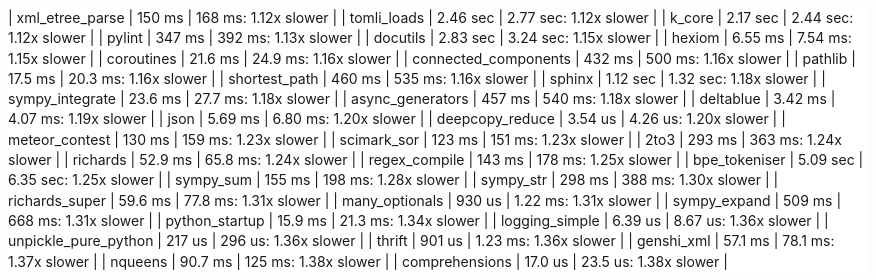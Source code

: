 | xml_etree_parse            | 150 ms                                                       | 168 ms: 1.12x slower                                                        |
| tomli_loads                | 2.46 sec                                                     | 2.77 sec: 1.12x slower                                                      |
| k_core                     | 2.17 sec                                                     | 2.44 sec: 1.12x slower                                                      |
| pylint                     | 347 ms                                                       | 392 ms: 1.13x slower                                                        |
| docutils                   | 2.83 sec                                                     | 3.24 sec: 1.15x slower                                                      |
| hexiom                     | 6.55 ms                                                      | 7.54 ms: 1.15x slower                                                       |
| coroutines                 | 21.6 ms                                                      | 24.9 ms: 1.16x slower                                                       |
| connected_components       | 432 ms                                                       | 500 ms: 1.16x slower                                                        |
| pathlib                    | 17.5 ms                                                      | 20.3 ms: 1.16x slower                                                       |
| shortest_path              | 460 ms                                                       | 535 ms: 1.16x slower                                                        |
| sphinx                     | 1.12 sec                                                     | 1.32 sec: 1.18x slower                                                      |
| sympy_integrate            | 23.6 ms                                                      | 27.7 ms: 1.18x slower                                                       |
| async_generators           | 457 ms                                                       | 540 ms: 1.18x slower                                                        |
| deltablue                  | 3.42 ms                                                      | 4.07 ms: 1.19x slower                                                       |
| json                       | 5.69 ms                                                      | 6.80 ms: 1.20x slower                                                       |
| deepcopy_reduce            | 3.54 us                                                      | 4.26 us: 1.20x slower                                                       |
| meteor_contest             | 130 ms                                                       | 159 ms: 1.23x slower                                                        |
| scimark_sor                | 123 ms                                                       | 151 ms: 1.23x slower                                                        |
| 2to3                       | 293 ms                                                       | 363 ms: 1.24x slower                                                        |
| richards                   | 52.9 ms                                                      | 65.8 ms: 1.24x slower                                                       |
| regex_compile              | 143 ms                                                       | 178 ms: 1.25x slower                                                        |
| bpe_tokeniser              | 5.09 sec                                                     | 6.35 sec: 1.25x slower                                                      |
| sympy_sum                  | 155 ms                                                       | 198 ms: 1.28x slower                                                        |
| sympy_str                  | 298 ms                                                       | 388 ms: 1.30x slower                                                        |
| richards_super             | 59.6 ms                                                      | 77.8 ms: 1.31x slower                                                       |
| many_optionals             | 930 us                                                       | 1.22 ms: 1.31x slower                                                       |
| sympy_expand               | 509 ms                                                       | 668 ms: 1.31x slower                                                        |
| python_startup             | 15.9 ms                                                      | 21.3 ms: 1.34x slower                                                       |
| logging_simple             | 6.39 us                                                      | 8.67 us: 1.36x slower                                                       |
| unpickle_pure_python       | 217 us                                                       | 296 us: 1.36x slower                                                        |
| thrift                     | 901 us                                                       | 1.23 ms: 1.36x slower                                                       |
| genshi_xml                 | 57.1 ms                                                      | 78.1 ms: 1.37x slower                                                       |
| nqueens                    | 90.7 ms                                                      | 125 ms: 1.38x slower                                                        |
| comprehensions             | 17.0 us                                                      | 23.5 us: 1.38x slower                                                       |